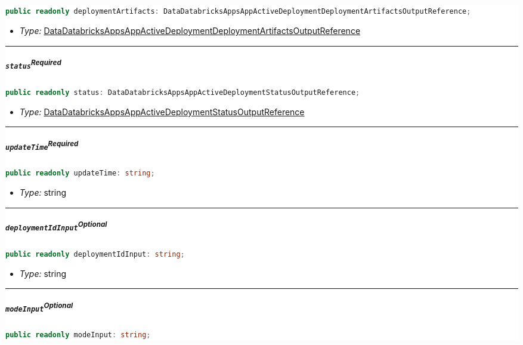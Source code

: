 ```typescript
public readonly deploymentArtifacts: DataDatabricksAppsAppActiveDeploymentDeploymentArtifactsOutputReference;
```

- *Type:* <a href="#@cdktf/provider-databricks.dataDatabricksApps.DataDatabricksAppsAppActiveDeploymentDeploymentArtifactsOutputReference">DataDatabricksAppsAppActiveDeploymentDeploymentArtifactsOutputReference</a>

---

##### `status`<sup>Required</sup> <a name="status" id="@cdktf/provider-databricks.dataDatabricksApps.DataDatabricksAppsAppActiveDeploymentOutputReference.property.status"></a>

```typescript
public readonly status: DataDatabricksAppsAppActiveDeploymentStatusOutputReference;
```

- *Type:* <a href="#@cdktf/provider-databricks.dataDatabricksApps.DataDatabricksAppsAppActiveDeploymentStatusOutputReference">DataDatabricksAppsAppActiveDeploymentStatusOutputReference</a>

---

##### `updateTime`<sup>Required</sup> <a name="updateTime" id="@cdktf/provider-databricks.dataDatabricksApps.DataDatabricksAppsAppActiveDeploymentOutputReference.property.updateTime"></a>

```typescript
public readonly updateTime: string;
```

- *Type:* string

---

##### `deploymentIdInput`<sup>Optional</sup> <a name="deploymentIdInput" id="@cdktf/provider-databricks.dataDatabricksApps.DataDatabricksAppsAppActiveDeploymentOutputReference.property.deploymentIdInput"></a>

```typescript
public readonly deploymentIdInput: string;
```

- *Type:* string

---

##### `modeInput`<sup>Optional</sup> <a name="modeInput" id="@cdktf/provider-databricks.dataDatabricksApps.DataDatabricksAppsAppActiveDeploymentOutputReference.property.modeInput"></a>

```typescript
public readonly modeInput: string;
```
